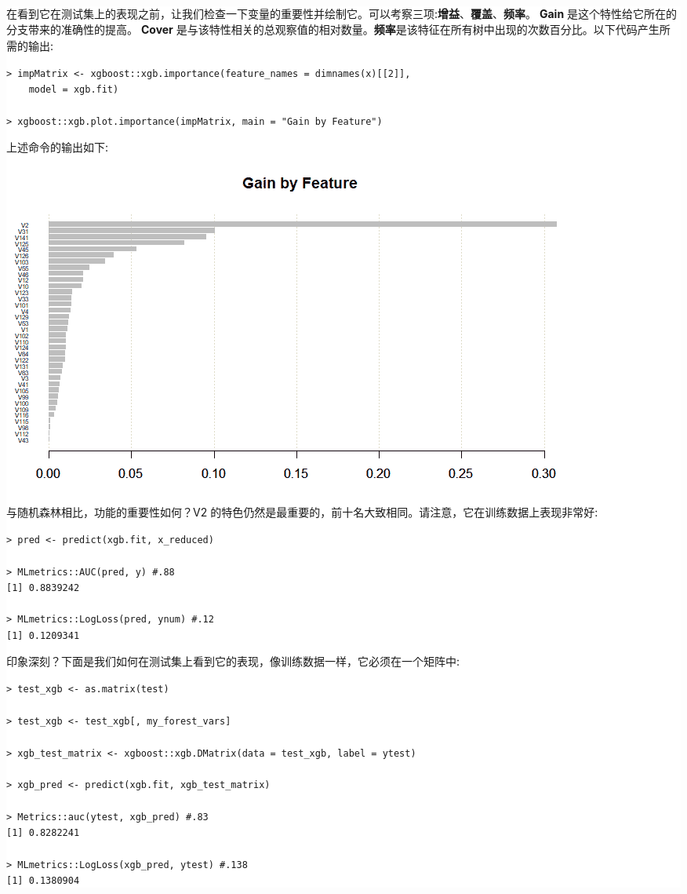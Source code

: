 在看到它在测试集上的表现之前，让我们检查一下变量的重要性并绘制它。可以考察三项:**增益**、**覆盖**、**频率**。 **Gain** 是这个特性给它所在的分支带来的准确性的提高。 **Cover** 是与该特性相关的总观察值的相对数量。**频率**是该特征在所有树中出现的次数百分比。以下代码产生所需的输出:

```
> impMatrix <- xgboost::xgb.importance(feature_names = dimnames(x)[[2]],
    model = xgb.fit)

> xgboost::xgb.plot.importance(impMatrix, main = "Gain by Feature")
```

上述命令的输出如下:

![](img/31ee8cf1-6f96-4d06-8ec4-08c9c5c266a8.png)

与随机森林相比，功能的重要性如何？V2 的特色仍然是最重要的，前十名大致相同。请注意，它在训练数据上表现非常好:

```
> pred <- predict(xgb.fit, x_reduced)

> MLmetrics::AUC(pred, y) #.88
[1] 0.8839242

> MLmetrics::LogLoss(pred, ynum) #.12
[1] 0.1209341
```

印象深刻？下面是我们如何在测试集上看到它的表现，像训练数据一样，它必须在一个矩阵中:

```
> test_xgb <- as.matrix(test)

> test_xgb <- test_xgb[, my_forest_vars]

> xgb_test_matrix <- xgboost::xgb.DMatrix(data = test_xgb, label = ytest)

> xgb_pred <- predict(xgb.fit, xgb_test_matrix)

> Metrics::auc(ytest, xgb_pred) #.83
[1] 0.8282241

> MLmetrics::LogLoss(xgb_pred, ytest) #.138
[1] 0.1380904
```
